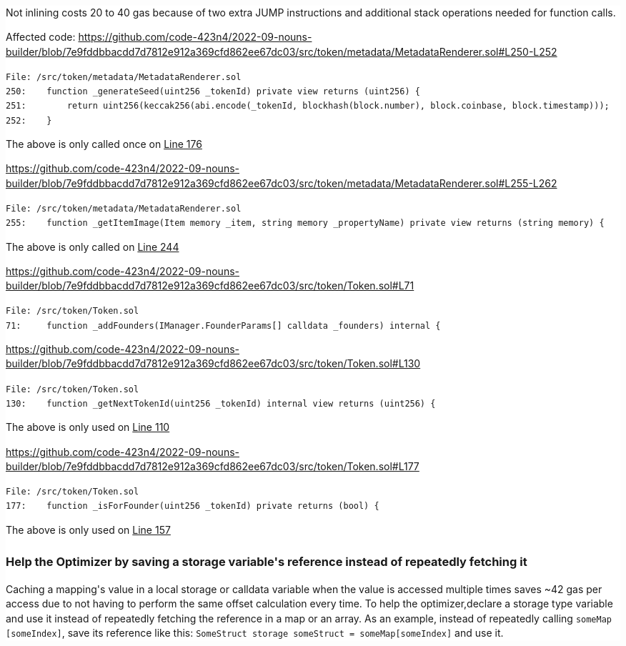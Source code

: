 Not inlining costs 20 to 40 gas because of two extra JUMP instructions and additional stack operations needed for function calls.

Affected code:
https://github.com/code-423n4/2022-09-nouns-builder/blob/7e9fddbbacdd7d7812e912a369cfd862ee67dc03/src/token/metadata/MetadataRenderer.sol#L250-L252
```solidity
File: /src/token/metadata/MetadataRenderer.sol
250:    function _generateSeed(uint256 _tokenId) private view returns (uint256) {
251:        return uint256(keccak256(abi.encode(_tokenId, blockhash(block.number), block.coinbase, block.timestamp)));
252:    }
```
The above is only called once on [Line 176](https://github.com/code-423n4/2022-09-nouns-builder/blob/7e9fddbbacdd7d7812e912a369cfd862ee67dc03/src/token/metadata/MetadataRenderer.sol#L176)

https://github.com/code-423n4/2022-09-nouns-builder/blob/7e9fddbbacdd7d7812e912a369cfd862ee67dc03/src/token/metadata/MetadataRenderer.sol#L255-L262
```solidity
File: /src/token/metadata/MetadataRenderer.sol
255:    function _getItemImage(Item memory _item, string memory _propertyName) private view returns (string memory) {
```

The above is only called on [Line 244](https://github.com/code-423n4/2022-09-nouns-builder/blob/7e9fddbbacdd7d7812e912a369cfd862ee67dc03/src/token/metadata/MetadataRenderer.sol#L244)

https://github.com/code-423n4/2022-09-nouns-builder/blob/7e9fddbbacdd7d7812e912a369cfd862ee67dc03/src/token/Token.sol#L71
```solidity
File: /src/token/Token.sol
71:     function _addFounders(IManager.FounderParams[] calldata _founders) internal {
```

https://github.com/code-423n4/2022-09-nouns-builder/blob/7e9fddbbacdd7d7812e912a369cfd862ee67dc03/src/token/Token.sol#L130
```solidity
File: /src/token/Token.sol
130:    function _getNextTokenId(uint256 _tokenId) internal view returns (uint256) {
```
The above is only used on [Line 110](https://github.com/code-423n4/2022-09-nouns-builder/blob/7e9fddbbacdd7d7812e912a369cfd862ee67dc03/src/token/Token.sol#L110)

https://github.com/code-423n4/2022-09-nouns-builder/blob/7e9fddbbacdd7d7812e912a369cfd862ee67dc03/src/token/Token.sol#L177
```solidity
File: /src/token/Token.sol
177:    function _isForFounder(uint256 _tokenId) private returns (bool) {
```
The above is only used on [Line 157](https://github.com/code-423n4/2022-09-nouns-builder/blob/7e9fddbbacdd7d7812e912a369cfd862ee67dc03/src/token/Token.sol#L157)

### Help the Optimizer by saving a storage variable's reference instead of repeatedly fetching it
Caching a mapping's value in a local storage or calldata variable when the value is accessed multiple times saves ~42 gas per access due to not having to perform the same offset calculation every time.
To help the optimizer,declare a storage type variable and use it instead of repeatedly fetching the reference in a map or an array. 
As an example, instead of repeatedly calling ```someMap[someIndex]```, save its reference like this: ```SomeStruct storage someStruct = someMap[someIndex]``` and use it.
